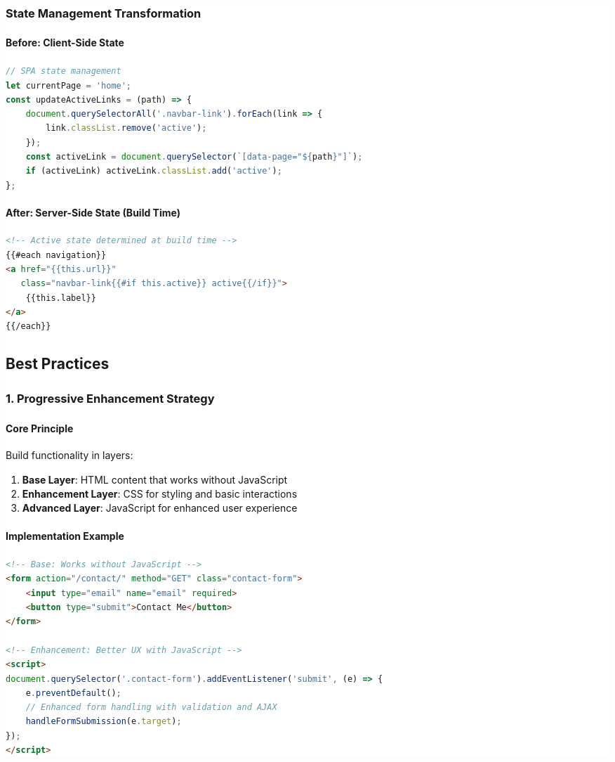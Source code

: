 ### State Management Transformation

#### Before: Client-Side State
```javascript
// SPA state management
let currentPage = 'home';
const updateActiveLinks = (path) => {
    document.querySelectorAll('.navbar-link').forEach(link => {
        link.classList.remove('active');
    });
    const activeLink = document.querySelector(`[data-page="${path}"]`);
    if (activeLink) activeLink.classList.add('active');
};
```

#### After: Server-Side State (Build Time)
```html
<!-- Active state determined at build time -->
{{#each navigation}}
<a href="{{this.url}}" 
   class="navbar-link{{#if this.active}} active{{/if}}">
    {{this.label}}
</a>
{{/each}}
```

## Best Practices

### 1. Progressive Enhancement Strategy

#### Core Principle
Build functionality in layers:
1. **Base Layer**: HTML content that works without JavaScript
2. **Enhancement Layer**: CSS for styling and basic interactions
3. **Advanced Layer**: JavaScript for enhanced user experience

#### Implementation Example
```html
<!-- Base: Works without JavaScript -->
<form action="/contact/" method="GET" class="contact-form">
    <input type="email" name="email" required>
    <button type="submit">Contact Me</button>
</form>

<!-- Enhancement: Better UX with JavaScript -->
<script>
document.querySelector('.contact-form').addEventListener('submit', (e) => {
    e.preventDefault();
    // Enhanced form handling with validation and AJAX
    handleFormSubmission(e.target);
});
</script>
```
